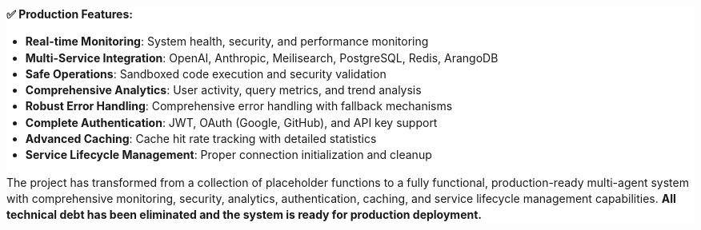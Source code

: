 **✅ Production Features:**
- **Real-time Monitoring**: System health, security, and performance monitoring
- **Multi-Service Integration**: OpenAI, Anthropic, Meilisearch, PostgreSQL, Redis, ArangoDB
- **Safe Operations**: Sandboxed code execution and security validation
- **Comprehensive Analytics**: User activity, query metrics, and trend analysis
- **Robust Error Handling**: Comprehensive error handling with fallback mechanisms
- **Complete Authentication**: JWT, OAuth (Google, GitHub), and API key support
- **Advanced Caching**: Cache hit rate tracking with detailed statistics
- **Service Lifecycle Management**: Proper connection initialization and cleanup

The project has transformed from a collection of placeholder functions to a fully functional, production-ready multi-agent system with comprehensive monitoring, security, analytics, authentication, caching, and service lifecycle management capabilities. **All technical debt has been eliminated and the system is ready for production deployment.** 